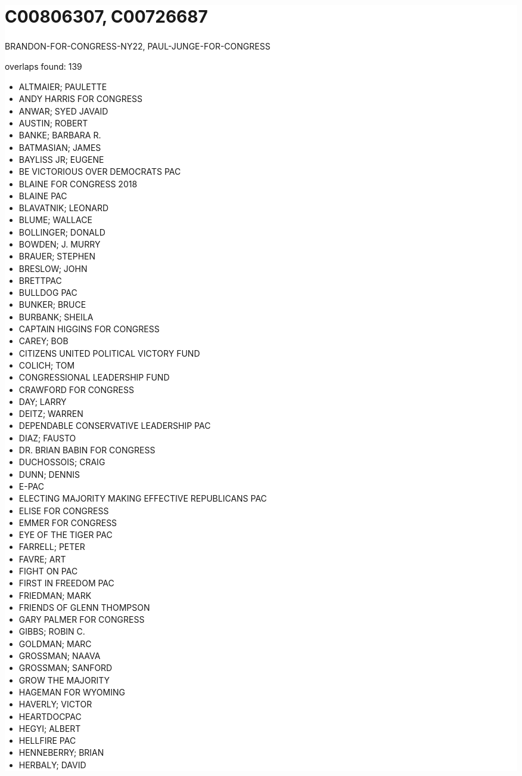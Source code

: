 
# C00806307, C00726687

BRANDON-FOR-CONGRESS-NY22, PAUL-JUNGE-FOR-CONGRESS

overlaps found:	139

- ALTMAIER; PAULETTE
- ANDY HARRIS FOR CONGRESS
- ANWAR; SYED JAVAID
- AUSTIN; ROBERT
- BANKE; BARBARA R.
- BATMASIAN; JAMES
- BAYLISS JR; EUGENE
- BE VICTORIOUS OVER DEMOCRATS PAC
- BLAINE FOR CONGRESS 2018
- BLAINE PAC
- BLAVATNIK; LEONARD
- BLUME; WALLACE
- BOLLINGER; DONALD
- BOWDEN; J. MURRY
- BRAUER; STEPHEN
- BRESLOW; JOHN
- BRETTPAC
- BULLDOG PAC
- BUNKER; BRUCE
- BURBANK; SHEILA
- CAPTAIN HIGGINS FOR CONGRESS
- CAREY; BOB
- CITIZENS UNITED POLITICAL VICTORY FUND
- COLICH; TOM
- CONGRESSIONAL LEADERSHIP FUND
- CRAWFORD FOR CONGRESS
- DAY; LARRY
- DEITZ; WARREN
- DEPENDABLE CONSERVATIVE LEADERSHIP PAC
- DIAZ; FAUSTO
- DR. BRIAN BABIN FOR CONGRESS
- DUCHOSSOIS; CRAIG
- DUNN; DENNIS
- E-PAC
- ELECTING MAJORITY MAKING EFFECTIVE REPUBLICANS PAC
- ELISE FOR CONGRESS
- EMMER FOR CONGRESS
- EYE OF THE TIGER PAC
- FARRELL; PETER
- FAVRE; ART
- FIGHT ON PAC
- FIRST IN FREEDOM PAC
- FRIEDMAN; MARK
- FRIENDS OF GLENN THOMPSON
- GARY PALMER FOR CONGRESS
- GIBBS; ROBIN C.
- GOLDMAN; MARC
- GROSSMAN; NAAVA
- GROSSMAN; SANFORD
- GROW THE MAJORITY
- HAGEMAN FOR WYOMING
- HAVERLY; VICTOR
- HEARTDOCPAC
- HEGYI; ALBERT
- HELLFIRE PAC
- HENNEBERRY; BRIAN
- HERBALY; DAVID